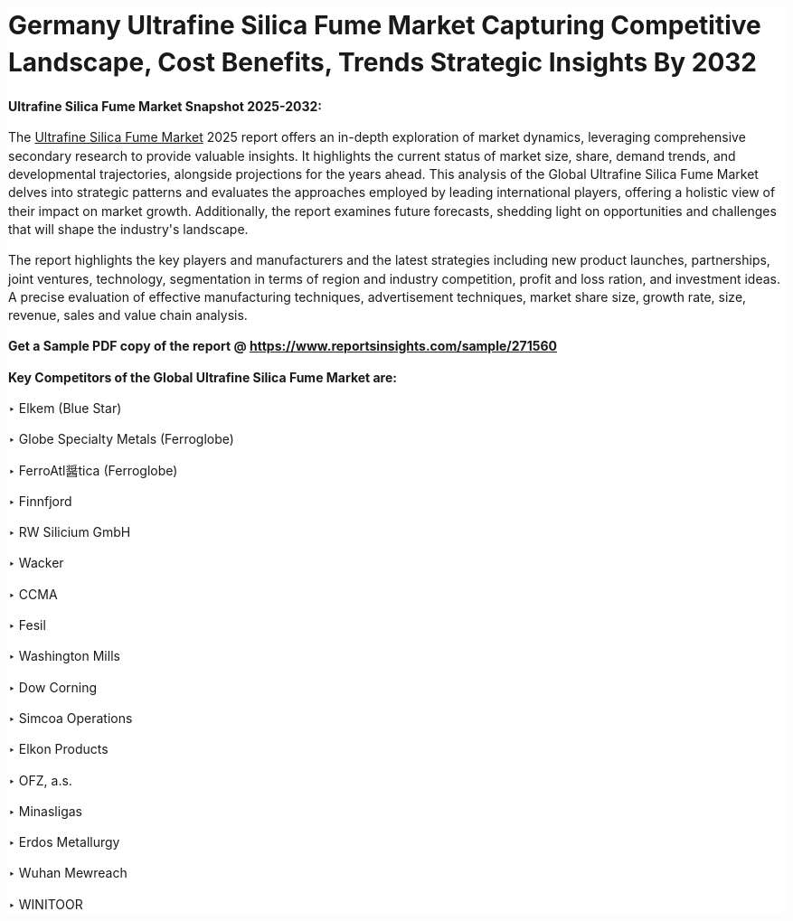 # Germany Ultrafine Silica Fume Market Capturing Competitive Landscape, Cost Benefits, Trends Strategic Insights By 2032

<strong>Ultrafine Silica Fume Market Snapshot 2025-2032:</strong>

The <a href=https://www.reportsinsights.com/sample/271560>Ultrafine Silica Fume Market</a> 2025 report offers an in-depth exploration of market dynamics, leveraging comprehensive secondary research to provide valuable insights. It highlights the current status of market size, share, demand trends, and developmental trajectories, alongside projections for the years ahead. This analysis of the Global Ultrafine Silica Fume Market delves into strategic patterns and evaluates the approaches employed by leading international players, offering a holistic view of their impact on market growth. Additionally, the report examines future forecasts, shedding light on opportunities and challenges that will shape the industry's landscape.

The report highlights the key players and manufacturers and the latest strategies including new product launches, partnerships, joint ventures, technology, segmentation in terms of region and industry competition, profit and loss ration, and investment ideas. A precise evaluation of effective manufacturing techniques, advertisement techniques, market share size, growth rate, size, revenue, sales and value chain analysis.

<strong>Get a Sample PDF copy of the report @ <a href=https://www.reportsinsights.com/sample/271560 style=color:#0000ff;>https://www.reportsinsights.com/sample/271560</a></strong>

<strong>Key Competitors of the Global Ultrafine Silica Fume Market are:</strong>

‣ Elkem (Blue Star)

‣ Globe Specialty Metals (Ferroglobe)

‣ FerroAtl醤tica (Ferroglobe)

‣ Finnfjord

‣ RW Silicium GmbH

‣ Wacker

‣ CCMA

‣ Fesil

‣ Washington Mills

‣ Dow Corning

‣ Simcoa Operations

‣ Elkon Products

‣ OFZ, a.s.

‣ Minasligas

‣ Erdos Metallurgy

‣ Wuhan Mewreach

‣ WINITOOR
